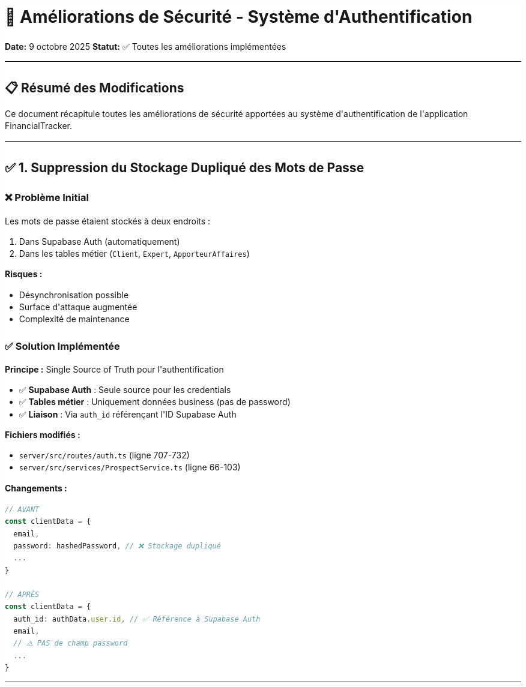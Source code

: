 # 🔐 Améliorations de Sécurité - Système d'Authentification

**Date:** 9 octobre 2025
**Statut:** ✅ Toutes les améliorations implémentées

---

## 📋 Résumé des Modifications

Ce document récapitule toutes les améliorations de sécurité apportées au système d'authentification de l'application FinancialTracker.

---

## ✅ 1. Suppression du Stockage Dupliqué des Mots de Passe

### ❌ **Problème Initial**
Les mots de passe étaient stockés à deux endroits :
1. Dans Supabase Auth (automatiquement)
2. Dans les tables métier (`Client`, `Expert`, `ApporteurAffaires`)

**Risques :**
- Désynchronisation possible
- Surface d'attaque augmentée
- Complexité de maintenance

### ✅ **Solution Implémentée**

**Principe :** Single Source of Truth pour l'authentification

- ✅ **Supabase Auth** : Seule source pour les credentials
- ✅ **Tables métier** : Uniquement données business (pas de password)
- ✅ **Liaison** : Via `auth_id` référençant l'ID Supabase Auth

**Fichiers modifiés :**
- `server/src/routes/auth.ts` (ligne 707-732)
- `server/src/services/ProspectService.ts` (ligne 66-103)

**Changements :**
```typescript
// AVANT
const clientData = {
  email,
  password: hashedPassword, // ❌ Stockage dupliqué
  ...
}

// APRÈS
const clientData = {
  auth_id: authData.user.id, // ✅ Référence à Supabase Auth
  email,
  // ⚠️ PAS de champ password
  ...
}
```

---